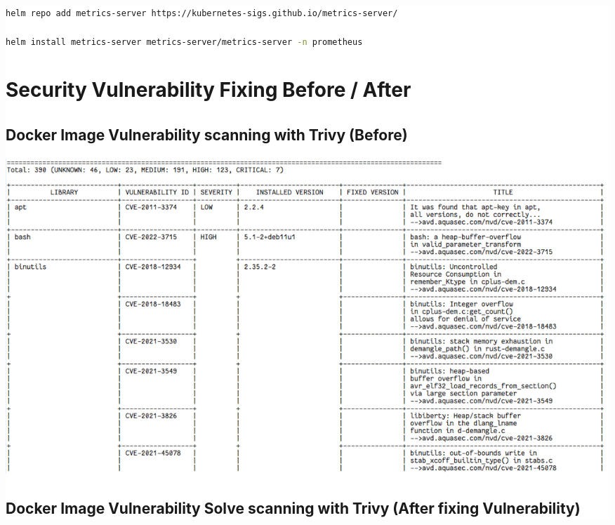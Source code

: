 ```bash
helm repo add metrics-server https://kubernetes-sigs.github.io/metrics-server/

helm install metrics-server metrics-server/metrics-server -n prometheus
```

# Security Vulnerability Fixing Before / After

## **Docker Image Vulnerability scanning with Trivy (Before)**

![Alt Text](./assets/docker-image-vulnerability-before.png)

## **Docker Image Vulnerability Solve scanning with Trivy (After fixing Vulnerability)**
